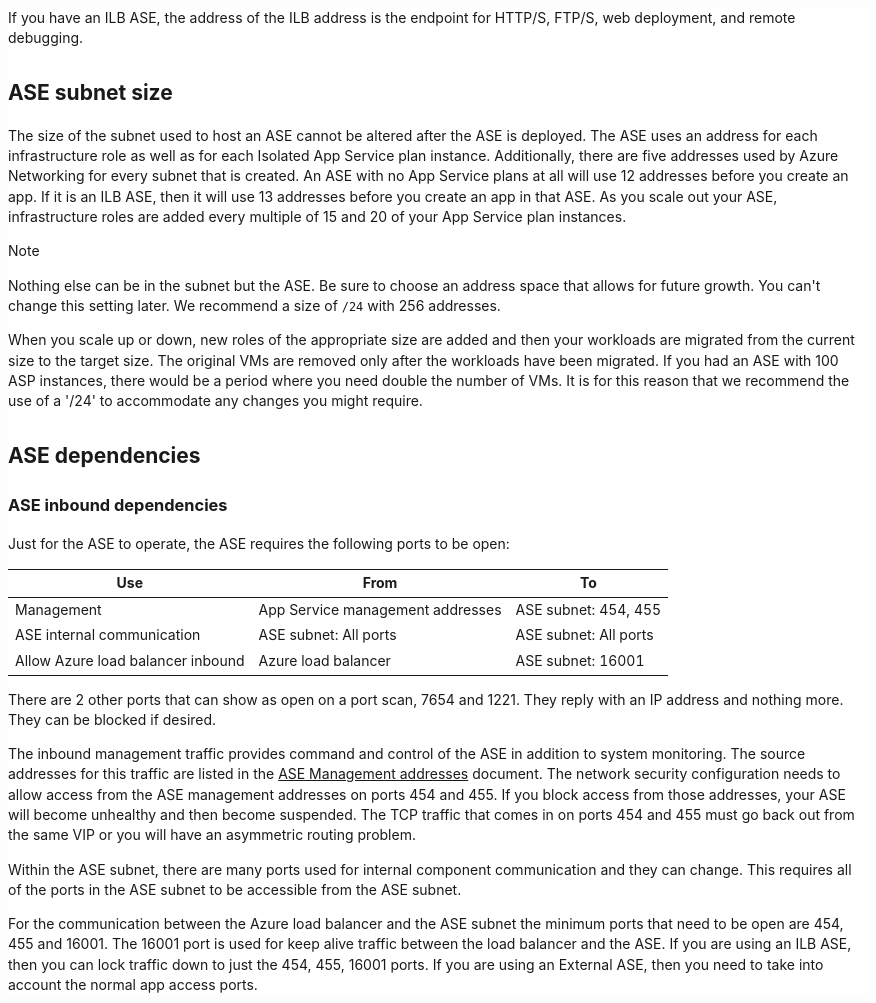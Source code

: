 If you have an ILB ASE, the address of the ILB address is the endpoint for HTTP/S, FTP/S, web deployment, and remote debugging.

## ASE subnet size ##

The size of the subnet used to host an ASE cannot be altered after the ASE is deployed.  The ASE uses an address for each infrastructure role as well as for each Isolated App Service plan instance.  Additionally, there are five addresses used by Azure Networking for every subnet that is created.  An ASE with no App Service plans at all will use 12 addresses before you create an app.  If it is an ILB ASE, then it will use 13 addresses before you create an app in that ASE. As you scale out your ASE, infrastructure roles are added every multiple of 15 and 20 of your App Service plan instances.

   > [!NOTE]
   > Nothing else can be in the subnet but the ASE. Be sure to choose an address space that allows for future growth. You can't change this setting later. We recommend a size of `/24` with 256 addresses.

When you scale up or down, new roles of the appropriate size are added and then your workloads are migrated from the current size to the target size. The original VMs are removed only after the workloads have been migrated. If you had an ASE with 100 ASP instances, there would be a period where you need double the number of VMs.  It is for this reason that we recommend the use of a '/24' to accommodate any changes you might require.  

## ASE dependencies ##

### ASE inbound dependencies ###

Just for the ASE to operate, the ASE requires the following ports to be open:

| Use | From | To |
|-----|------|----|
| Management | App Service management addresses | ASE subnet: 454, 455 |
|  ASE internal communication | ASE subnet: All ports | ASE subnet: All ports
|  Allow Azure load balancer inbound | Azure load balancer | ASE subnet: 16001

There are 2 other ports that can show as open on a port scan, 7654 and 1221. They reply with an IP address and nothing more. They can be blocked if desired. 

The inbound management traffic provides command and control of the ASE in addition to system monitoring. The source addresses for this traffic are listed in the [ASE Management addresses][ASEManagement] document. The network security configuration needs to allow access from the ASE management addresses on ports 454 and 455. If you block access from those addresses, your ASE will become unhealthy and then become suspended. The TCP traffic that comes in on ports 454 and 455 must go back out from the same VIP or you will have an asymmetric routing problem. 

Within the ASE subnet, there are many ports used for internal component communication and they can change. This requires all of the ports in the ASE subnet to be accessible from the ASE subnet. 

For the communication between the Azure load balancer and the ASE subnet the minimum ports that need to be open are 454, 455 and 16001. The 16001 port is used for keep alive traffic between the load balancer and the ASE. If you are using an ILB ASE, then you can lock traffic down to just the 454, 455, 16001 ports.  If you are using an External ASE, then you need to take into account the normal app access ports.  


[1]: ./media/network_considerations_with_an_app_service_environment/networkase-overflow.png
[2]: ./media/network_considerations_with_an_app_service_environment/networkase-overflow2.png
[3]: ./media/network_considerations_with_an_app_service_environment/networkase-ipaddresses.png
[4]: ./media/network_considerations_with_an_app_service_environment/networkase-inboundnsg.png
[5]: ./media/network_considerations_with_an_app_service_environment/networkase-outboundnsg.png
[6]: ./media/network_considerations_with_an_app_service_environment/networkase-udr.png
[7]: ./media/network_considerations_with_an_app_service_environment/networkase-subnet.png
[8]: ./media/network_considerations_with_an_app_service_environment/serviceendpoint.png
[Intro]: ./intro.md
[MakeExternalASE]: ./create-external-ase.md
[MakeASEfromTemplate]: ./create-from-template.md
[MakeILBASE]: ./create-ilb-ase.md
[ASENetwork]: ./network-info.md
[UsingASE]: ./using-an-ase.md
[UDRs]: ../../virtual-network/virtual-networks-udr-overview.md
[NSGs]: ../../virtual-network/network-security-groups-overview.md
[ConfigureASEv1]: app-service-web-configure-an-app-service-environment.md
[ASEv1Intro]: app-service-app-service-environment-intro.md
[mobileapps]: /previous-versions/azure/app-service-mobile/app-service-mobile-value-prop
[Functions]: ../../azure-functions/index.yml
[Pricing]: https://azure.microsoft.com/pricing/details/app-service/
[ARMOverview]: ../../azure-resource-manager/management/overview.md
[ConfigureSSL]: ../configure-ss-cert.md
[Kudu]: https://azure.microsoft.com/resources/videos/super-secret-kudu-debug-console-for-azure-web-sites/
[ASEWAF]: app-service-app-service-environment-web-application-firewall.md
[AppGW]: ../../web-application-firewall/ag/ag-overview.md
[ASEManagement]: ./management-addresses.md
[serviceendpoints]: ../../virtual-network/virtual-network-service-endpoints-overview.md
[forcedtunnel]: ./forced-tunnel-support.md
[serviceendpoints]: ../../virtual-network/virtual-network-service-endpoints-overview.md